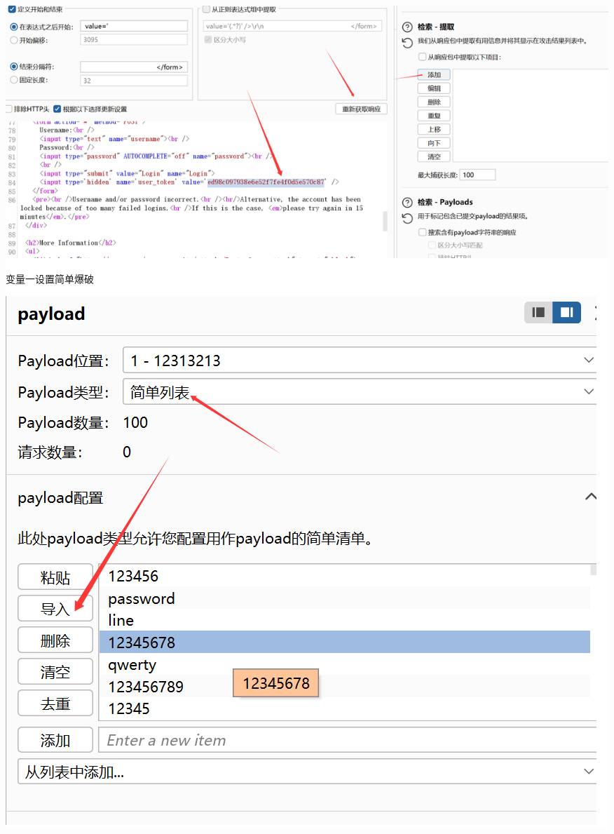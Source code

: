 ![image-20250826191422507](images/image-20250826191422507.png)

变量一设置简单爆破

![image-20250826191523054](images/image-20250826191523054.png)
